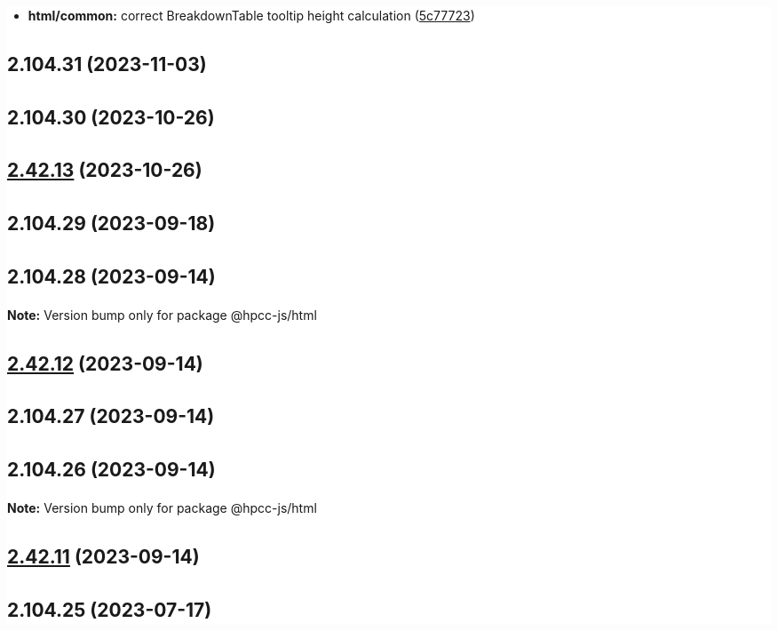 * **html/common:** correct BreakdownTable tooltip height calculation ([5c77723](https://github.com/hpcc-systems/Visualization/commit/5c77723639ade13b1d07001d1e7b05cbddb5c805))



## 2.104.31 (2023-11-03)



## 2.104.30 (2023-10-26)






## [2.42.13](https://github.com/hpcc-systems/Visualization/compare/@hpcc-js/html@2.42.12...@hpcc-js/html@2.42.13) (2023-10-26)



## 2.104.29 (2023-09-18)



## 2.104.28 (2023-09-14)

**Note:** Version bump only for package @hpcc-js/html





## [2.42.12](https://github.com/hpcc-systems/Visualization/compare/@hpcc-js/html@2.42.11...@hpcc-js/html@2.42.12) (2023-09-14)



## 2.104.27 (2023-09-14)



## 2.104.26 (2023-09-14)

**Note:** Version bump only for package @hpcc-js/html





## [2.42.11](https://github.com/hpcc-systems/Visualization/compare/@hpcc-js/html@2.42.10...@hpcc-js/html@2.42.11) (2023-09-14)



## 2.104.25 (2023-07-17)
